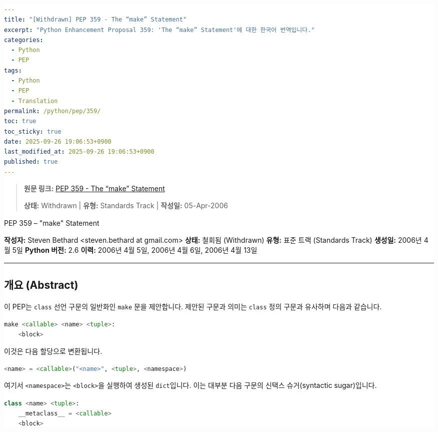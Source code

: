 ```yaml
---
title: "[Withdrawn] PEP 359 - The “make” Statement"
excerpt: "Python Enhancement Proposal 359: 'The “make” Statement'에 대한 한국어 번역입니다."
categories:
  - Python
  - PEP
tags:
  - Python
  - PEP
  - Translation
permalink: /python/pep/359/
toc: true
toc_sticky: true
date: 2025-09-26 19:06:53+0900
last_modified_at: 2025-09-26 19:06:53+0900
published: true
---
```

> **원문 링크:** [PEP 359 - The “make” Statement](https://peps.python.org/pep-0359/)
>
> **상태:** Withdrawn | **유형:** Standards Track | **작성일:** 05-Apr-2006

PEP 359 – "make" Statement

**작성자:** Steven Bethard <steven.bethard at gmail.com>
**상태:** 철회됨 (Withdrawn)
**유형:** 표준 트랙 (Standards Track)
**생성일:** 2006년 4월 5일
**Python 버전:** 2.6
**이력:** 2006년 4월 5일, 2006년 4월 6일, 2006년 4월 13일

---

## 개요 (Abstract)

이 PEP는 `class` 선언 구문의 일반화인 `make` 문을 제안합니다. 제안된 구문과 의미는 `class` 정의 구문과 유사하며 다음과 같습니다.

```python
make <callable> <name> <tuple>:
    <block>
```

이것은 다음 할당으로 변환됩니다.

```python
<name> = <callable>("<name>", <tuple>, <namespace>)
```

여기서 `<namespace>`는 `<block>`을 실행하여 생성된 `dict`입니다. 이는 대부분 다음 구문의 신택스 슈거(syntactic sugar)입니다.

```python
class <name> <tuple>:
    __metaclass__ = <callable>
    <block>
```
